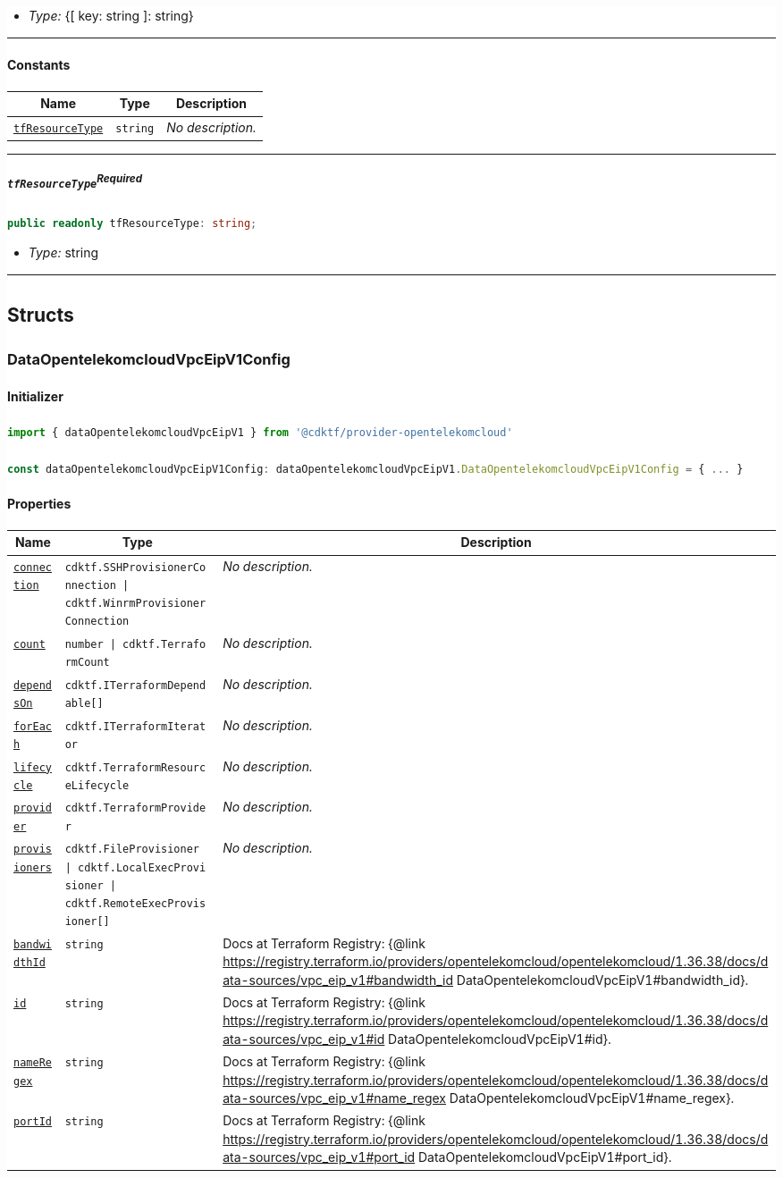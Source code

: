 - *Type:* {[ key: string ]: string}

---

#### Constants <a name="Constants" id="Constants"></a>

| **Name** | **Type** | **Description** |
| --- | --- | --- |
| <code><a href="#@cdktf/provider-opentelekomcloud.dataOpentelekomcloudVpcEipV1.DataOpentelekomcloudVpcEipV1.property.tfResourceType">tfResourceType</a></code> | <code>string</code> | *No description.* |

---

##### `tfResourceType`<sup>Required</sup> <a name="tfResourceType" id="@cdktf/provider-opentelekomcloud.dataOpentelekomcloudVpcEipV1.DataOpentelekomcloudVpcEipV1.property.tfResourceType"></a>

```typescript
public readonly tfResourceType: string;
```

- *Type:* string

---

## Structs <a name="Structs" id="Structs"></a>

### DataOpentelekomcloudVpcEipV1Config <a name="DataOpentelekomcloudVpcEipV1Config" id="@cdktf/provider-opentelekomcloud.dataOpentelekomcloudVpcEipV1.DataOpentelekomcloudVpcEipV1Config"></a>

#### Initializer <a name="Initializer" id="@cdktf/provider-opentelekomcloud.dataOpentelekomcloudVpcEipV1.DataOpentelekomcloudVpcEipV1Config.Initializer"></a>

```typescript
import { dataOpentelekomcloudVpcEipV1 } from '@cdktf/provider-opentelekomcloud'

const dataOpentelekomcloudVpcEipV1Config: dataOpentelekomcloudVpcEipV1.DataOpentelekomcloudVpcEipV1Config = { ... }
```

#### Properties <a name="Properties" id="Properties"></a>

| **Name** | **Type** | **Description** |
| --- | --- | --- |
| <code><a href="#@cdktf/provider-opentelekomcloud.dataOpentelekomcloudVpcEipV1.DataOpentelekomcloudVpcEipV1Config.property.connection">connection</a></code> | <code>cdktf.SSHProvisionerConnection \| cdktf.WinrmProvisionerConnection</code> | *No description.* |
| <code><a href="#@cdktf/provider-opentelekomcloud.dataOpentelekomcloudVpcEipV1.DataOpentelekomcloudVpcEipV1Config.property.count">count</a></code> | <code>number \| cdktf.TerraformCount</code> | *No description.* |
| <code><a href="#@cdktf/provider-opentelekomcloud.dataOpentelekomcloudVpcEipV1.DataOpentelekomcloudVpcEipV1Config.property.dependsOn">dependsOn</a></code> | <code>cdktf.ITerraformDependable[]</code> | *No description.* |
| <code><a href="#@cdktf/provider-opentelekomcloud.dataOpentelekomcloudVpcEipV1.DataOpentelekomcloudVpcEipV1Config.property.forEach">forEach</a></code> | <code>cdktf.ITerraformIterator</code> | *No description.* |
| <code><a href="#@cdktf/provider-opentelekomcloud.dataOpentelekomcloudVpcEipV1.DataOpentelekomcloudVpcEipV1Config.property.lifecycle">lifecycle</a></code> | <code>cdktf.TerraformResourceLifecycle</code> | *No description.* |
| <code><a href="#@cdktf/provider-opentelekomcloud.dataOpentelekomcloudVpcEipV1.DataOpentelekomcloudVpcEipV1Config.property.provider">provider</a></code> | <code>cdktf.TerraformProvider</code> | *No description.* |
| <code><a href="#@cdktf/provider-opentelekomcloud.dataOpentelekomcloudVpcEipV1.DataOpentelekomcloudVpcEipV1Config.property.provisioners">provisioners</a></code> | <code>cdktf.FileProvisioner \| cdktf.LocalExecProvisioner \| cdktf.RemoteExecProvisioner[]</code> | *No description.* |
| <code><a href="#@cdktf/provider-opentelekomcloud.dataOpentelekomcloudVpcEipV1.DataOpentelekomcloudVpcEipV1Config.property.bandwidthId">bandwidthId</a></code> | <code>string</code> | Docs at Terraform Registry: {@link https://registry.terraform.io/providers/opentelekomcloud/opentelekomcloud/1.36.38/docs/data-sources/vpc_eip_v1#bandwidth_id DataOpentelekomcloudVpcEipV1#bandwidth_id}. |
| <code><a href="#@cdktf/provider-opentelekomcloud.dataOpentelekomcloudVpcEipV1.DataOpentelekomcloudVpcEipV1Config.property.id">id</a></code> | <code>string</code> | Docs at Terraform Registry: {@link https://registry.terraform.io/providers/opentelekomcloud/opentelekomcloud/1.36.38/docs/data-sources/vpc_eip_v1#id DataOpentelekomcloudVpcEipV1#id}. |
| <code><a href="#@cdktf/provider-opentelekomcloud.dataOpentelekomcloudVpcEipV1.DataOpentelekomcloudVpcEipV1Config.property.nameRegex">nameRegex</a></code> | <code>string</code> | Docs at Terraform Registry: {@link https://registry.terraform.io/providers/opentelekomcloud/opentelekomcloud/1.36.38/docs/data-sources/vpc_eip_v1#name_regex DataOpentelekomcloudVpcEipV1#name_regex}. |
| <code><a href="#@cdktf/provider-opentelekomcloud.dataOpentelekomcloudVpcEipV1.DataOpentelekomcloudVpcEipV1Config.property.portId">portId</a></code> | <code>string</code> | Docs at Terraform Registry: {@link https://registry.terraform.io/providers/opentelekomcloud/opentelekomcloud/1.36.38/docs/data-sources/vpc_eip_v1#port_id DataOpentelekomcloudVpcEipV1#port_id}. |